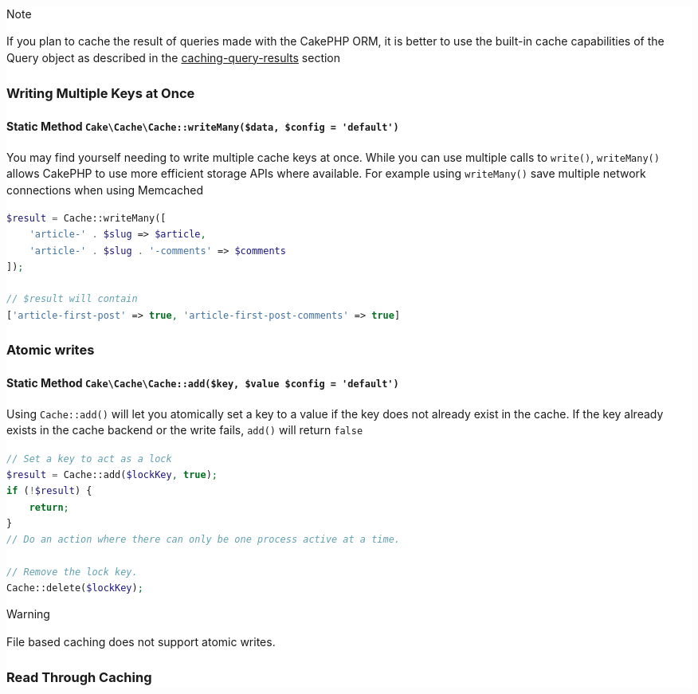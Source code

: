 > [!NOTE]
> If you plan to cache the result of queries made with the CakePHP ORM,
> it is better to use the built-in cache capabilities of the Query object
> as described in the [caching-query-results](../orm/query-builder.md#caching-query-results) section
>

### Writing Multiple Keys at Once

#### Static Method `Cake\Cache\Cache::writeMany($data, $config = 'default')`

You may find yourself needing to write multiple cache keys at once. While you
can use multiple calls to `write()`, `writeMany()` allows CakePHP to use
more efficient storage APIs where available. For example using `writeMany()`
save multiple network connections when using Memcached

```php
$result = Cache::writeMany([
    'article-' . $slug => $article,
    'article-' . $slug . '-comments' => $comments
]);

// $result will contain
['article-first-post' => true, 'article-first-post-comments' => true]

```

### Atomic writes

#### Static Method `Cake\Cache\Cache::add($key, $value $config = 'default')`

Using `Cache::add()` will let you atomically set a key to a value if the key
does not already exist in the cache. If the key already exists in the cache
backend or the write fails, `add()` will return `false`

```php
// Set a key to act as a lock
$result = Cache::add($lockKey, true);
if (!$result) {
    return;
}
// Do an action where there can only be one process active at a time.

// Remove the lock key.
Cache::delete($lockKey);

```

> [!WARNING]

File based caching does not support atomic writes.

### Read Through Caching
